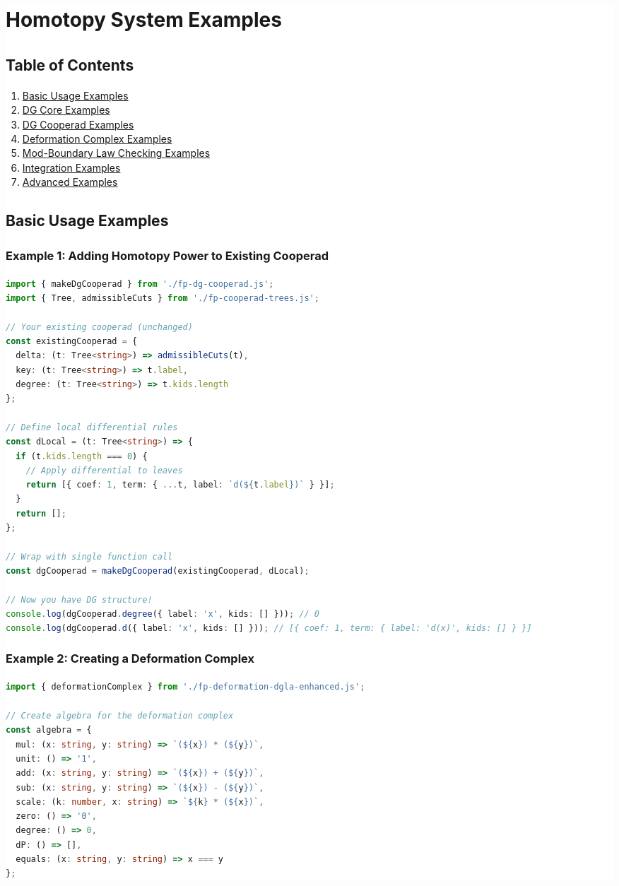 # Homotopy System Examples

## Table of Contents

1. [Basic Usage Examples](#basic-usage-examples)
2. [DG Core Examples](#dg-core-examples)
3. [DG Cooperad Examples](#dg-cooperad-examples)
4. [Deformation Complex Examples](#deformation-complex-examples)
5. [Mod-Boundary Law Checking Examples](#mod-boundary-law-checking-examples)
6. [Integration Examples](#integration-examples)
7. [Advanced Examples](#advanced-examples)

## Basic Usage Examples

### Example 1: Adding Homotopy Power to Existing Cooperad

```typescript
import { makeDgCooperad } from './fp-dg-cooperad.js';
import { Tree, admissibleCuts } from './fp-cooperad-trees.js';

// Your existing cooperad (unchanged)
const existingCooperad = {
  delta: (t: Tree<string>) => admissibleCuts(t),
  key: (t: Tree<string>) => t.label,
  degree: (t: Tree<string>) => t.kids.length
};

// Define local differential rules
const dLocal = (t: Tree<string>) => {
  if (t.kids.length === 0) {
    // Apply differential to leaves
    return [{ coef: 1, term: { ...t, label: `d(${t.label})` } }];
  }
  return [];
};

// Wrap with single function call
const dgCooperad = makeDgCooperad(existingCooperad, dLocal);

// Now you have DG structure!
console.log(dgCooperad.degree({ label: 'x', kids: [] })); // 0
console.log(dgCooperad.d({ label: 'x', kids: [] })); // [{ coef: 1, term: { label: 'd(x)', kids: [] } }]
```

### Example 2: Creating a Deformation Complex

```typescript
import { deformationComplex } from './fp-deformation-dgla-enhanced.js';

// Create algebra for the deformation complex
const algebra = {
  mul: (x: string, y: string) => `(${x}) * (${y})`,
  unit: () => '1',
  add: (x: string, y: string) => `(${x}) + (${y})`,
  sub: (x: string, y: string) => `(${x}) - (${y})`,
  scale: (k: number, x: string) => `${k} * (${x})`,
  zero: () => '0',
  degree: () => 0,
  dP: () => [],
  equals: (x: string, y: string) => x === y
};
```